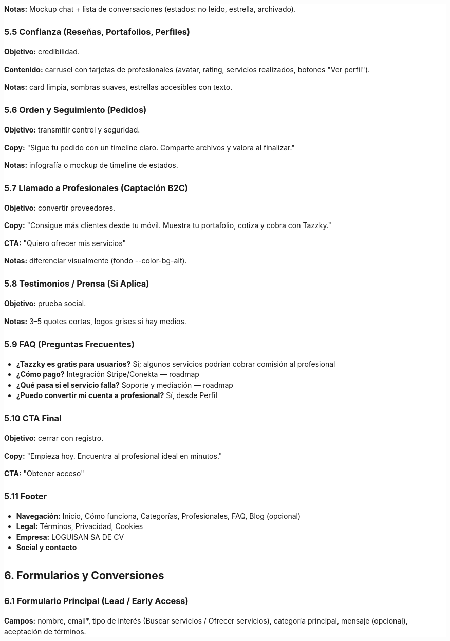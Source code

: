**Notas:** Mockup chat + lista de conversaciones (estados: no leído, estrella, archivado).

### 5.5 Confianza (Reseñas, Portafolios, Perfiles)
**Objetivo:** credibilidad.

**Contenido:** carrusel con tarjetas de profesionales (avatar, rating, servicios realizados, botones "Ver perfil").

**Notas:** card limpia, sombras suaves, estrellas accesibles con texto.

### 5.6 Orden y Seguimiento (Pedidos)
**Objetivo:** transmitir control y seguridad.

**Copy:** "Sigue tu pedido con un timeline claro. Comparte archivos y valora al finalizar."

**Notas:** infografía o mockup de timeline de estados.

### 5.7 Llamado a Profesionales (Captación B2C)
**Objetivo:** convertir proveedores.

**Copy:** "Consigue más clientes desde tu móvil. Muestra tu portafolio, cotiza y cobra con Tazzky."

**CTA:** "Quiero ofrecer mis servicios"

**Notas:** diferenciar visualmente (fondo --color-bg-alt).

### 5.8 Testimonios / Prensa (Si Aplica)
**Objetivo:** prueba social.

**Notas:** 3–5 quotes cortas, logos grises si hay medios.

### 5.9 FAQ (Preguntas Frecuentes)
- **¿Tazzky es gratis para usuarios?** Sí; algunos servicios podrían cobrar comisión al profesional
- **¿Cómo pago?** Integración Stripe/Conekta — roadmap
- **¿Qué pasa si el servicio falla?** Soporte y mediación — roadmap
- **¿Puedo convertir mi cuenta a profesional?** Sí, desde Perfil

### 5.10 CTA Final
**Objetivo:** cerrar con registro.

**Copy:** "Empieza hoy. Encuentra al profesional ideal en minutos."

**CTA:** "Obtener acceso"

### 5.11 Footer
- **Navegación:** Inicio, Cómo funciona, Categorías, Profesionales, FAQ, Blog (opcional)
- **Legal:** Términos, Privacidad, Cookies
- **Empresa:** LOGUISAN SA DE CV
- **Social y contacto**

## 6. Formularios y Conversiones

### 6.1 Formulario Principal (Lead / Early Access)
**Campos:** nombre, email*, tipo de interés (Buscar servicios / Ofrecer servicios), categoría principal, mensaje (opcional), aceptación de términos.
